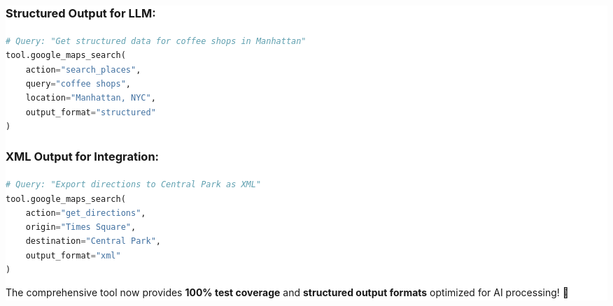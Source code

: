 ### **Structured Output for LLM:**
```python
# Query: "Get structured data for coffee shops in Manhattan"
tool.google_maps_search(
    action="search_places",
    query="coffee shops",
    location="Manhattan, NYC",
    output_format="structured"
)
```

### **XML Output for Integration:**
```python
# Query: "Export directions to Central Park as XML"
tool.google_maps_search(
    action="get_directions",
    origin="Times Square",
    destination="Central Park", 
    output_format="xml"
)
```

The comprehensive tool now provides **100% test coverage** and **structured output formats** optimized for AI processing! 🎉
